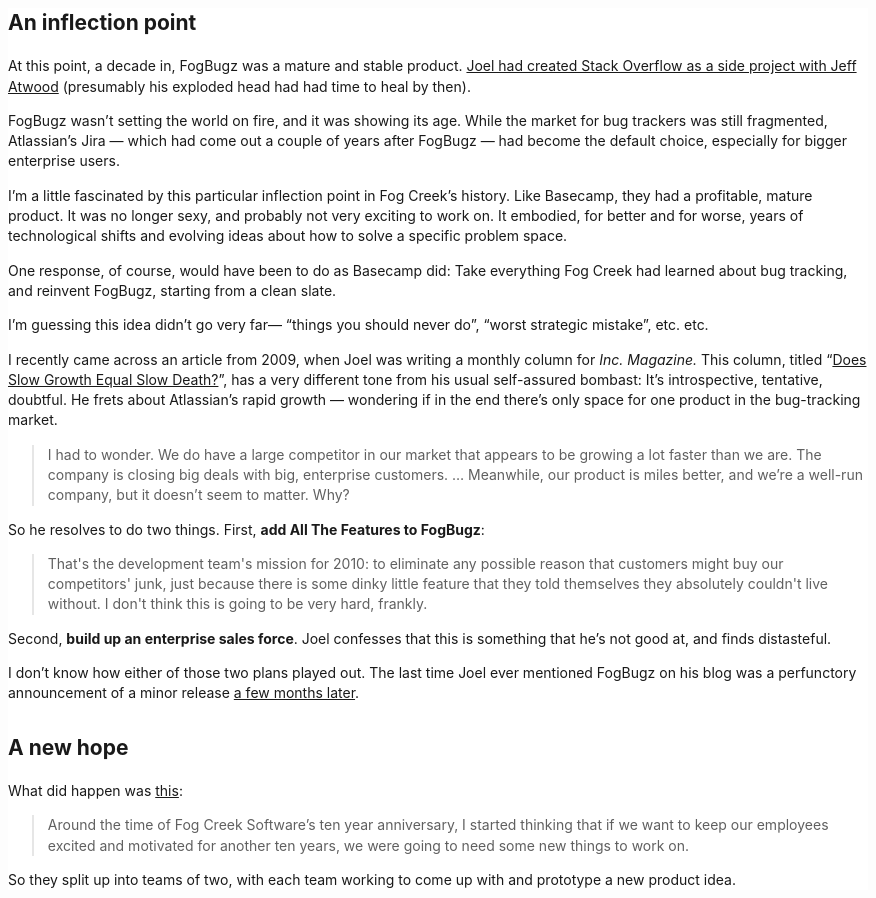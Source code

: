 ## An inflection point

At this point, a decade in, FogBugz was a mature and stable product. [Joel had created Stack Overflow as a side project with Jeff Atwood](https://blog.codinghorror.com/introducing-stackoverflow-com/) (presumably his exploded head had had time to heal by then).

FogBugz wasn’t setting the world on fire, and it was showing its age. While the market for bug trackers was still fragmented, Atlassian’s Jira — which had come out a couple of years after FogBugz — had become the default choice, especially for bigger enterprise users.

I’m a little fascinated by this particular inflection point in Fog Creek’s history. Like Basecamp, they had a profitable, mature product. It was no longer sexy, and probably not very exciting to work on. It embodied, for better and for worse, years of technological shifts and evolving ideas about how to solve a specific problem space.

One response, of course, would have been to do as Basecamp did: Take everything Fog Creek had learned about bug tracking, and reinvent FogBugz, starting from a clean slate.

I’m guessing this idea didn’t go very far— “things you should never do”, “worst strategic mistake”, etc. etc.

I recently came across an article from 2009, when Joel was writing a monthly column for _Inc. Magazine._ This column, titled “[Does Slow Growth Equal Slow Death?](https://web.archive.org/web/20151212054843/https://www.inc.com/magazine/20091101/does-slow-growth-equal-slow-death.html)”, has a very different tone from his usual self-assured bombast: It’s introspective, tentative, doubtful. He frets about Atlassian’s rapid growth — wondering if in the end there’s only space for one product in the bug-tracking market.

> I had to wonder. We do have a large competitor in our market that appears to be growing a lot faster than we are. The company is closing big deals with big, enterprise customers. … Meanwhile, our product is miles better, and we’re a well-run company, but it doesn’t seem to matter. Why?

So he resolves to do two things. First, **add All The Features to FogBugz**:

> That's the development team's mission for 2010: to eliminate any possible reason that customers might buy our competitors' junk, just because there is some dinky little feature that they told themselves they absolutely couldn't live without. I don't think this is going to be very hard, frankly.

Second, **build up an enterprise sales force**. Joel confesses that this is something that he’s not good at, and finds distasteful.

I don’t know how either of those two plans played out. The last time Joel ever mentioned FogBugz on his blog was a perfunctory announcement of a minor release [a few months later](https://www.joelonsoftware.com/2010/05/18/news-128/).

## A new hope

What did happen was [this](https://www.joelonsoftware.com/2011/09/13/announcing-trello/):

> Around the time of Fog Creek Software’s ten year anniversary, I started thinking that if we want to keep our employees excited and motivated for another ten years, we were going to need some new things to work on.

So they split up into teams of two, with each team working to come up with and prototype a new product idea.
